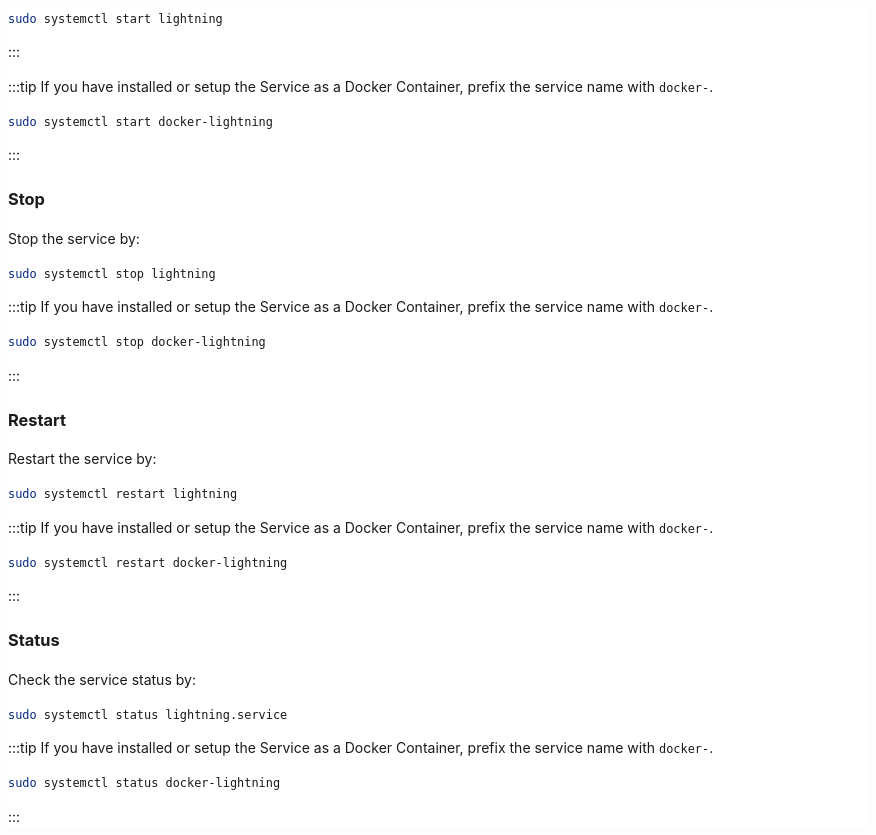 ```sh
sudo systemctl start lightning
```
:::

:::tip
If you have installed or setup the Service as a Docker Container, prefix the service name with `docker-`.

```sh
sudo systemctl start docker-lightning
```
:::

### Stop

Stop the service by:

```sh
sudo systemctl stop lightning
```

:::tip
If you have installed or setup the Service as a Docker Container, prefix the service name with `docker-`.

```sh
sudo systemctl stop docker-lightning
```
:::

### Restart

Restart the service by:

```sh
sudo systemctl restart lightning
```

:::tip
If you have installed or setup the Service as a Docker Container, prefix the service name with `docker-`.

```sh
sudo systemctl restart docker-lightning
```
:::

### Status

Check the service status by:

```sh
sudo systemctl status lightning.service
```

:::tip
If you have installed or setup the Service as a Docker Container, prefix the service name with `docker-`.

```sh
sudo systemctl status docker-lightning
```
:::

<Author
    name="Helder Oliveira"
    image="https://github.com/heldrida.png"
    title="Software Developer + DX"
    url="https://github.com/heldrida"
/>
